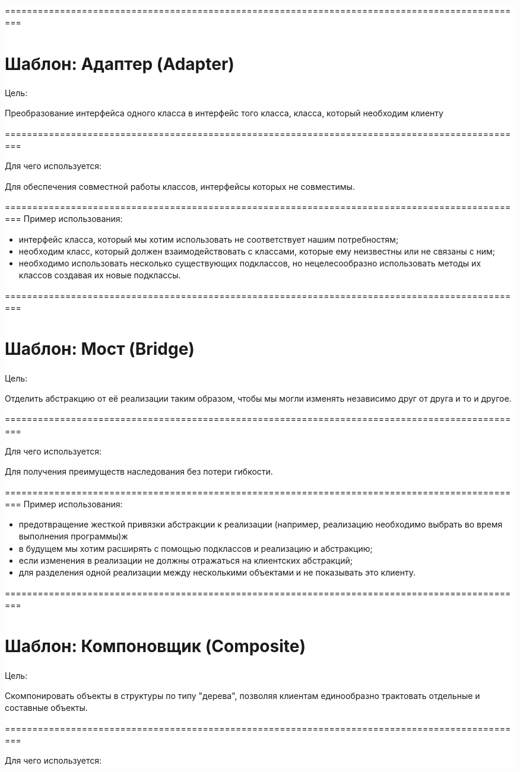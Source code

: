 ===============================================================================================

Шаблон: Адаптер (Adapter)
===============================================================================================
Цель:

Преобразование интерфейса одного класса в интерфейс того класса, класса, который необходим клиенту

===============================================================================================

Для чего используется:

Для обеспечения совместной работы классов, интерфейсы которых не совместимы.

===============================================================================================
Пример использования:

- интерфейс класса, который мы хотим использовать не соответствует нашим потребностям;
- необходим класс, который должен взаимодействовать с классами, которые ему неизвестны 
  или не связаны с ним;
- необходимо использовать несколько существующих подклассов, но нецелесообразно использовать
  методы их классов создавая их новые подклассы.

===============================================================================================

Шаблон: Мост (Bridge)
===============================================================================================
Цель:

Отделить абстракцию от её реализации таким образом, чтобы мы могли изменять независимо друг от друга
и то и другое.

===============================================================================================

Для чего используется:

Для получения преимуществ наследования без потери гибкости.

===============================================================================================
Пример использования:

- предотвращение жесткой привязки абстракции к реализации (например, реализацию необходимо 
выбрать во время выполнения программы)ж
- в будущем мы хотим расширять с помощью подклассов и реализацию и абстракцию;
- если изменения в реализации не должны отражаться на клиентских абстракций;
- для разделения одной реализации между несколькими объектами и не показывать это клиенту.

===============================================================================================

Шаблон: Компоновщик (Composite)
===============================================================================================
Цель:

Скомпонировать объекты в структуры по типу "дерева", позволяя клиентам единообразно трактовать 
отдельные и составные объекты.

===============================================================================================

Для чего используется:
